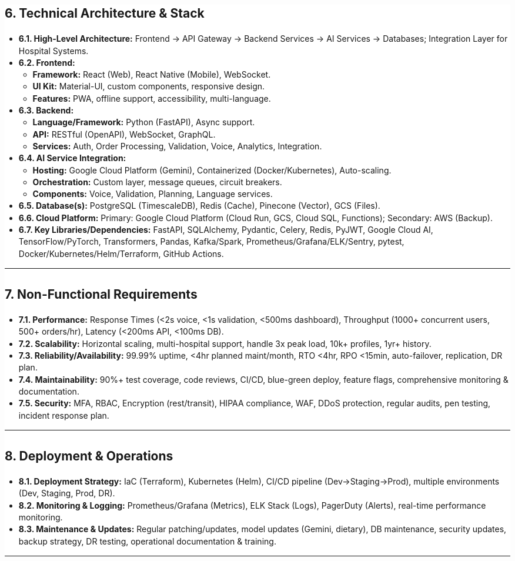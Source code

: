 
## 6. Technical Architecture & Stack

-   **6.1. High-Level Architecture:** Frontend → API Gateway → Backend Services → AI Services → Databases; Integration Layer for Hospital Systems.
-   **6.2. Frontend:**
    -   **Framework:** React (Web), React Native (Mobile), WebSocket.
    -   **UI Kit:** Material-UI, custom components, responsive design.
    -   **Features:** PWA, offline support, accessibility, multi-language.
-   **6.3. Backend:**
    -   **Language/Framework:** Python (FastAPI), Async support.
    -   **API:** RESTful (OpenAPI), WebSocket, GraphQL.
    -   **Services:** Auth, Order Processing, Validation, Voice, Analytics, Integration.
-   **6.4. AI Service Integration:**
    -   **Hosting:** Google Cloud Platform (Gemini), Containerized (Docker/Kubernetes), Auto-scaling.
    -   **Orchestration:** Custom layer, message queues, circuit breakers.
    -   **Components:** Voice, Validation, Planning, Language services.
-   **6.5. Database(s):** PostgreSQL (TimescaleDB), Redis (Cache), Pinecone (Vector), GCS (Files).
-   **6.6. Cloud Platform:** Primary: Google Cloud Platform (Cloud Run, GCS, Cloud SQL, Functions); Secondary: AWS (Backup).
-   **6.7. Key Libraries/Dependencies:** FastAPI, SQLAlchemy, Pydantic, Celery, Redis, PyJWT, Google Cloud AI, TensorFlow/PyTorch, Transformers, Pandas, Kafka/Spark, Prometheus/Grafana/ELK/Sentry, pytest, Docker/Kubernetes/Helm/Terraform, GitHub Actions.

---

## 7. Non-Functional Requirements

-   **7.1. Performance:** Response Times (<2s voice, <1s validation, <500ms dashboard), Throughput (1000+ concurrent users, 500+ orders/hr), Latency (<200ms API, <100ms DB).
-   **7.2. Scalability:** Horizontal scaling, multi-hospital support, handle 3x peak load, 10k+ profiles, 1yr+ history.
-   **7.3. Reliability/Availability:** 99.99% uptime, <4hr planned maint/month, RTO <4hr, RPO <15min, auto-failover, replication, DR plan.
-   **7.4. Maintainability:** 90%+ test coverage, code reviews, CI/CD, blue-green deploy, feature flags, comprehensive monitoring & documentation.
-   **7.5. Security:** MFA, RBAC, Encryption (rest/transit), HIPAA compliance, WAF, DDoS protection, regular audits, pen testing, incident response plan.

---

## 8. Deployment & Operations

-   **8.1. Deployment Strategy:** IaC (Terraform), Kubernetes (Helm), CI/CD pipeline (Dev→Staging→Prod), multiple environments (Dev, Staging, Prod, DR).
-   **8.2. Monitoring & Logging:** Prometheus/Grafana (Metrics), ELK Stack (Logs), PagerDuty (Alerts), real-time performance monitoring.
-   **8.3. Maintenance & Updates:** Regular patching/updates, model updates (Gemini, dietary), DB maintenance, security updates, backup strategy, DR testing, operational documentation & training.

---
